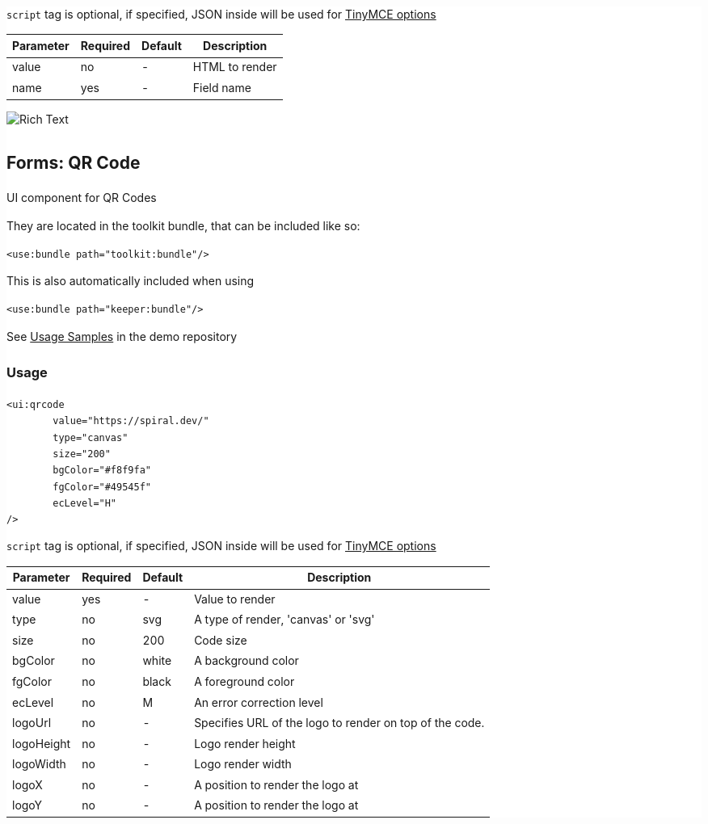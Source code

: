 `script` tag is optional, if specified, JSON inside will be used for [TinyMCE options](https://www.tiny.cloud/docs/configure/)

| Parameter | Required | Default | Description    |
|-----------|----------|---------|----------------|
| value     | no       | -       | HTML to render |
| name      | yes      | -       | Field name     |

![Rich Text](https://user-images.githubusercontent.com/16134699/103222716-b729db00-4935-11eb-8609-38785cca2d58.png)

## Forms: QR Code

UI component for QR Codes

They are located in the toolkit bundle, that can be included like so:

```xhtml
<use:bundle path="toolkit:bundle"/>
```

This is also automatically included when using

```xhtml
<use:bundle path="keeper:bundle"/>
```

See [Usage Samples](https://github.com/spiral/app-keeper/blob/master/app/views/keeper/showcase/qrcode.dark.php) in the demo
repository

### Usage

```xhtml
<ui:qrcode
        value="https://spiral.dev/"
        type="canvas"
        size="200"
        bgColor="#f8f9fa"
        fgColor="#49545f"
        ecLevel="H"
/>
```

`script` tag is optional, if specified, JSON inside will be used
for [TinyMCE options](https://www.tiny.cloud/docs/configure/)

| Parameter  | Required | Default | Description                                                                                                                            |
|------------|----------|---------|----------------------------------------------------------------------------------------------------------------------------------------|
| value      | yes      | -       | Value to render                                                                                                                        |
| type       | no       | svg     | A type of render, 'canvas' or 'svg'                                                                                                    |
| size       | no       | 200     | Сode size                                                                                                                              |
| bgColor    | no       | white   | A background color                                                                                                                     |
| fgColor    | no       | black   | A foreground color                                                                                                                     |
| ecLevel    | no       | M       | An error correction level                                                                                                              |
| logoUrl    | no       | -       | Specifies URL of the logo to render on top of the code.                                                                                |
| logoHeight | no       | -       | Logo render height                                                                                                                     |
| logoWidth  | no       | -       | Logo render width                                                                                                                      |
| logoX      | no       | -       | A position to render the logo at                                                                                                       |
| logoY      | no       | -       | A position to render the logo at                                                                                                       |